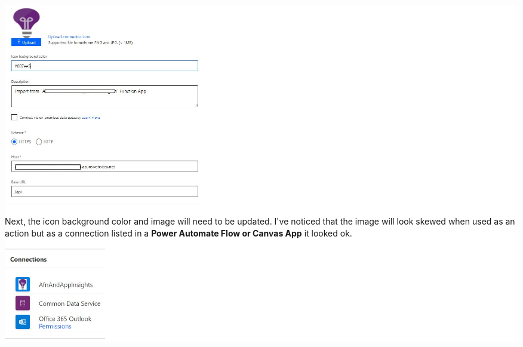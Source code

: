 <img src="https://raw.githubusercontent.com/aliyoussefi/MonitoringPowerPlatform/master/Artifacts/PowerAutomate/AppInsights/CustomConnector.General.JPG" style="zoom:50%;" />

Next, the icon background color and image will need to be updated. I've noticed that the image will look skewed when used as an action but as a connection listed in a **Power Automate Flow or Canvas App** it looked ok.

<img src="https://raw.githubusercontent.com/aliyoussefi/MonitoringPowerPlatform/master/Artifacts/PowerAutomate/AppInsights/CustomConnector.General.IconImage.JPG" style="zoom:50%;" />
